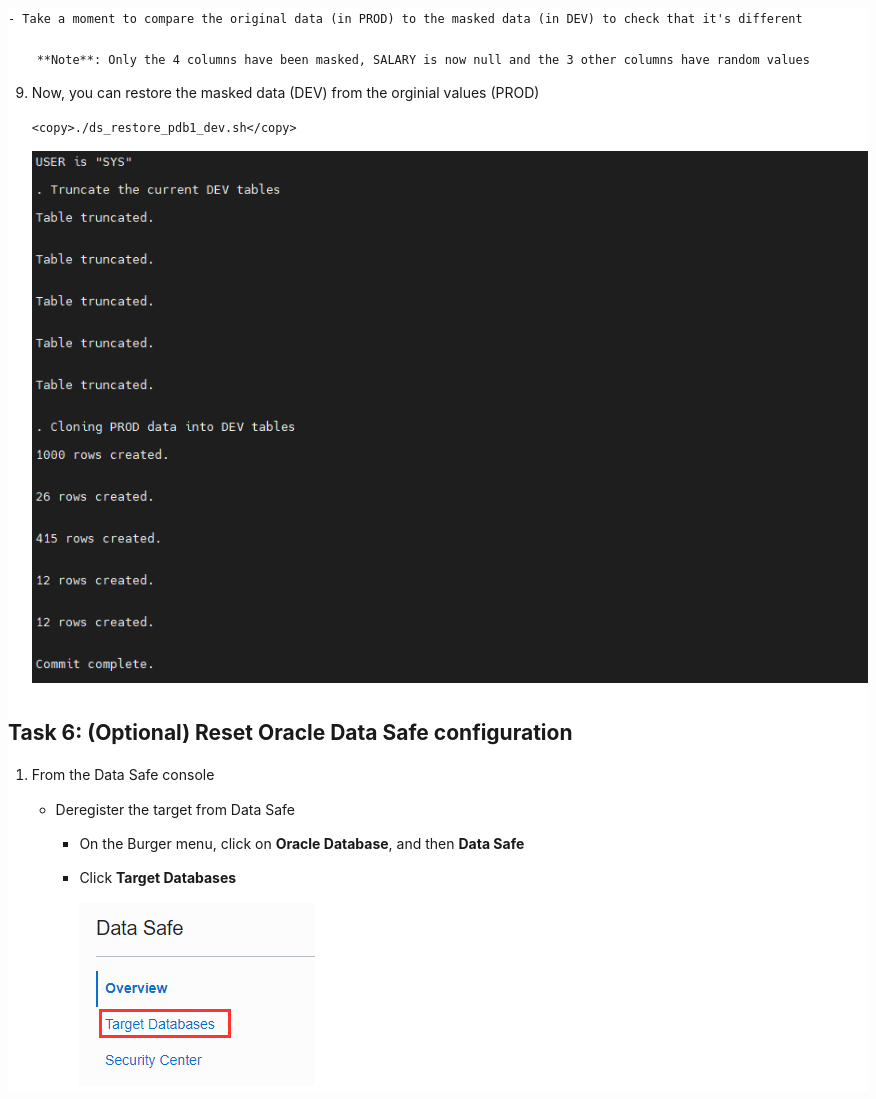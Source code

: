     - Take a moment to compare the original data (in PROD) to the masked data (in DEV) to check that it's different

        **Note**: Only the 4 columns have been masked, SALARY is now null and the 3 other columns have random values

9. Now, you can restore the masked data (DEV) from the orginial values (PROD)

    ````
    <copy>./ds_restore_pdb1_dev.sh</copy>
    ````

    ![](./images/ds-232.png " ")


## Task 6: (Optional) Reset Oracle Data Safe configuration

1. From the Data Safe console

    - Deregister the target from Data Safe
        
        - On the Burger menu, click on **Oracle Database**, and then **Data Safe**

        - Click **Target Databases**

            ![](./images/ds-300.png " ")
